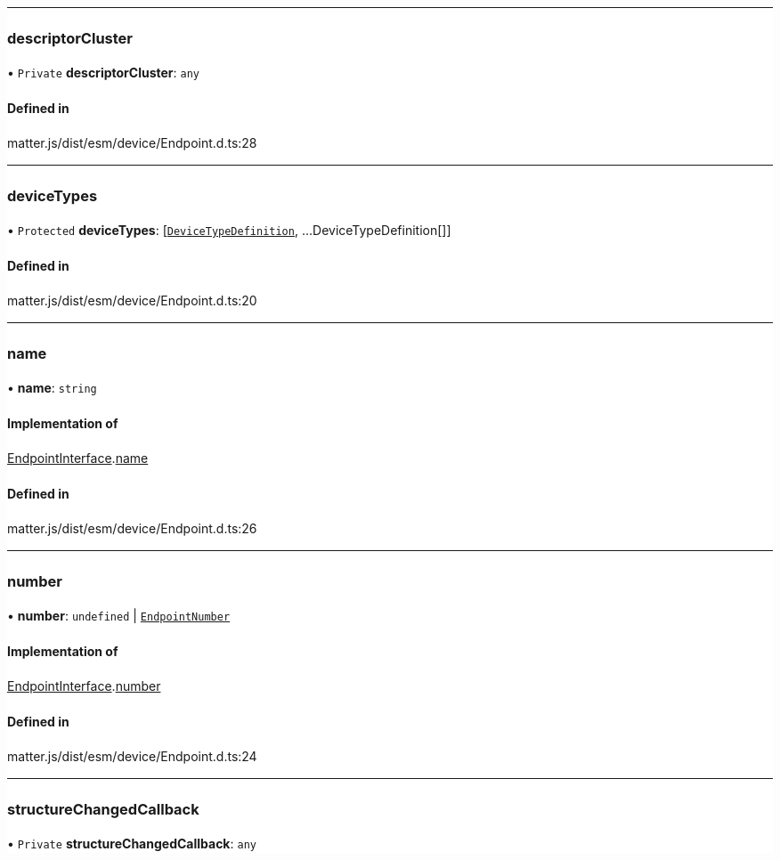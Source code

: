 ___

### descriptorCluster

• `Private` **descriptorCluster**: `any`

#### Defined in

matter.js/dist/esm/device/Endpoint.d.ts:28

___

### deviceTypes

• `Protected` **deviceTypes**: [[`DeviceTypeDefinition`](../interfaces/internal_.DeviceTypeDefinition.md), ...DeviceTypeDefinition[]]

#### Defined in

matter.js/dist/esm/device/Endpoint.d.ts:20

___

### name

• **name**: `string`

#### Implementation of

[EndpointInterface](../interfaces/internal_.EndpointInterface.md).[name](../interfaces/internal_.EndpointInterface.md#name)

#### Defined in

matter.js/dist/esm/device/Endpoint.d.ts:26

___

### number

• **number**: `undefined` \| [`EndpointNumber`](../modules/internal_.md#endpointnumber)

#### Implementation of

[EndpointInterface](../interfaces/internal_.EndpointInterface.md).[number](../interfaces/internal_.EndpointInterface.md#number)

#### Defined in

matter.js/dist/esm/device/Endpoint.d.ts:24

___

### structureChangedCallback

• `Private` **structureChangedCallback**: `any`
